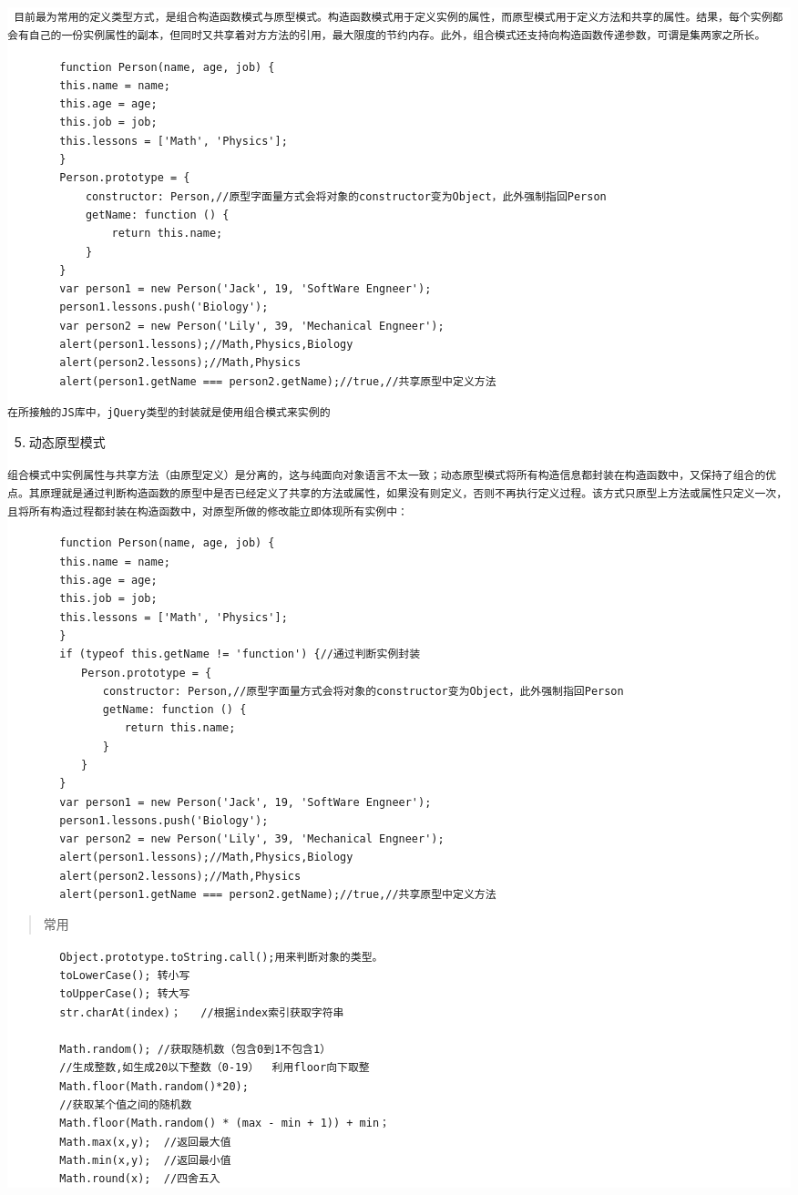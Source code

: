      目前最为常用的定义类型方式，是组合构造函数模式与原型模式。构造函数模式用于定义实例的属性，而原型模式用于定义方法和共享的属性。结果，每个实例都会有自己的一份实例属性的副本，但同时又共享着对方方法的引用，最大限度的节约内存。此外，组合模式还支持向构造函数传递参数，可谓是集两家之所长。
```
		function Person(name, age, job) {
	    this.name = name;
	    this.age = age;
	    this.job = job;
	    this.lessons = ['Math', 'Physics'];
		}
		Person.prototype = {
		    constructor: Person,//原型字面量方式会将对象的constructor变为Object，此外强制指回Person
		    getName: function () {
		        return this.name;
		    }
		}
		var person1 = new Person('Jack', 19, 'SoftWare Engneer');
		person1.lessons.push('Biology');
		var person2 = new Person('Lily', 39, 'Mechanical Engneer');
		alert(person1.lessons);//Math,Physics,Biology
		alert(person2.lessons);//Math,Physics
		alert(person1.getName === person2.getName);//true,//共享原型中定义方法
```
   	在所接触的JS库中，jQuery类型的封装就是使用组合模式来实例的
  5. 动态原型模式
  	
	组合模式中实例属性与共享方法（由原型定义）是分离的，这与纯面向对象语言不太一致；动态原型模式将所有构造信息都封装在构造函数中，又保持了组合的优点。其原理就是通过判断构造函数的原型中是否已经定义了共享的方法或属性，如果没有则定义，否则不再执行定义过程。该方式只原型上方法或属性只定义一次，且将所有构造过程都封装在构造函数中，对原型所做的修改能立即体现所有实例中：
```
		function Person(name, age, job) {
	    this.name = name;
	    this.age = age;
	    this.job = job;
	    this.lessons = ['Math', 'Physics'];
		}
		if (typeof this.getName != 'function') {//通过判断实例封装
		　　Person.prototype = {
		　　　　constructor: Person,//原型字面量方式会将对象的constructor变为Object，此外强制指回Person
		　　　　getName: function () {
		　　　　　　return this.name;
		　　　　}
		　　}
		}
		var person1 = new Person('Jack', 19, 'SoftWare Engneer');
		person1.lessons.push('Biology');
		var person2 = new Person('Lily', 39, 'Mechanical Engneer');
		alert(person1.lessons);//Math,Physics,Biology
		alert(person2.lessons);//Math,Physics
		alert(person1.getName === person2.getName);//true,//共享原型中定义方法
```
> 常用

```
		Object.prototype.toString.call();用来判断对象的类型。
		toLowerCase(); 转小写
		toUpperCase(); 转大写
		str.charAt(index)；   //根据index索引获取字符串
	
		Math.random(); //获取随机数（包含0到1不包含1）
		//生成整数,如生成20以下整数（0-19）	利用floor向下取整
		Math.floor(Math.random()*20);
		//获取某个值之间的随机数
		Math.floor(Math.random() * (max - min + 1)) + min；
		Math.max(x,y);  //返回最大值
		Math.min(x,y);  //返回最小值
		Math.round(x);  //四舍五入
```